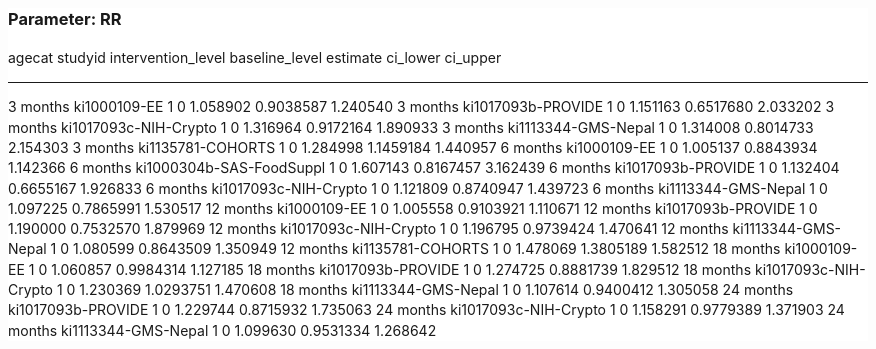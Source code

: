 
### Parameter: RR


agecat      studyid                    intervention_level   baseline_level    estimate    ci_lower   ci_upper
----------  -------------------------  -------------------  ---------------  ---------  ----------  ---------
3 months    ki1000109-EE               1                    0                 1.058902   0.9038587   1.240540
3 months    ki1017093b-PROVIDE         1                    0                 1.151163   0.6517680   2.033202
3 months    ki1017093c-NIH-Crypto      1                    0                 1.316964   0.9172164   1.890933
3 months    ki1113344-GMS-Nepal        1                    0                 1.314008   0.8014733   2.154303
3 months    ki1135781-COHORTS          1                    0                 1.284998   1.1459184   1.440957
6 months    ki1000109-EE               1                    0                 1.005137   0.8843934   1.142366
6 months    ki1000304b-SAS-FoodSuppl   1                    0                 1.607143   0.8167457   3.162439
6 months    ki1017093b-PROVIDE         1                    0                 1.132404   0.6655167   1.926833
6 months    ki1017093c-NIH-Crypto      1                    0                 1.121809   0.8740947   1.439723
6 months    ki1113344-GMS-Nepal        1                    0                 1.097225   0.7865991   1.530517
12 months   ki1000109-EE               1                    0                 1.005558   0.9103921   1.110671
12 months   ki1017093b-PROVIDE         1                    0                 1.190000   0.7532570   1.879969
12 months   ki1017093c-NIH-Crypto      1                    0                 1.196795   0.9739424   1.470641
12 months   ki1113344-GMS-Nepal        1                    0                 1.080599   0.8643509   1.350949
12 months   ki1135781-COHORTS          1                    0                 1.478069   1.3805189   1.582512
18 months   ki1000109-EE               1                    0                 1.060857   0.9984314   1.127185
18 months   ki1017093b-PROVIDE         1                    0                 1.274725   0.8881739   1.829512
18 months   ki1017093c-NIH-Crypto      1                    0                 1.230369   1.0293751   1.470608
18 months   ki1113344-GMS-Nepal        1                    0                 1.107614   0.9400412   1.305058
24 months   ki1017093b-PROVIDE         1                    0                 1.229744   0.8715932   1.735063
24 months   ki1017093c-NIH-Crypto      1                    0                 1.158291   0.9779389   1.371903
24 months   ki1113344-GMS-Nepal        1                    0                 1.099630   0.9531334   1.268642
